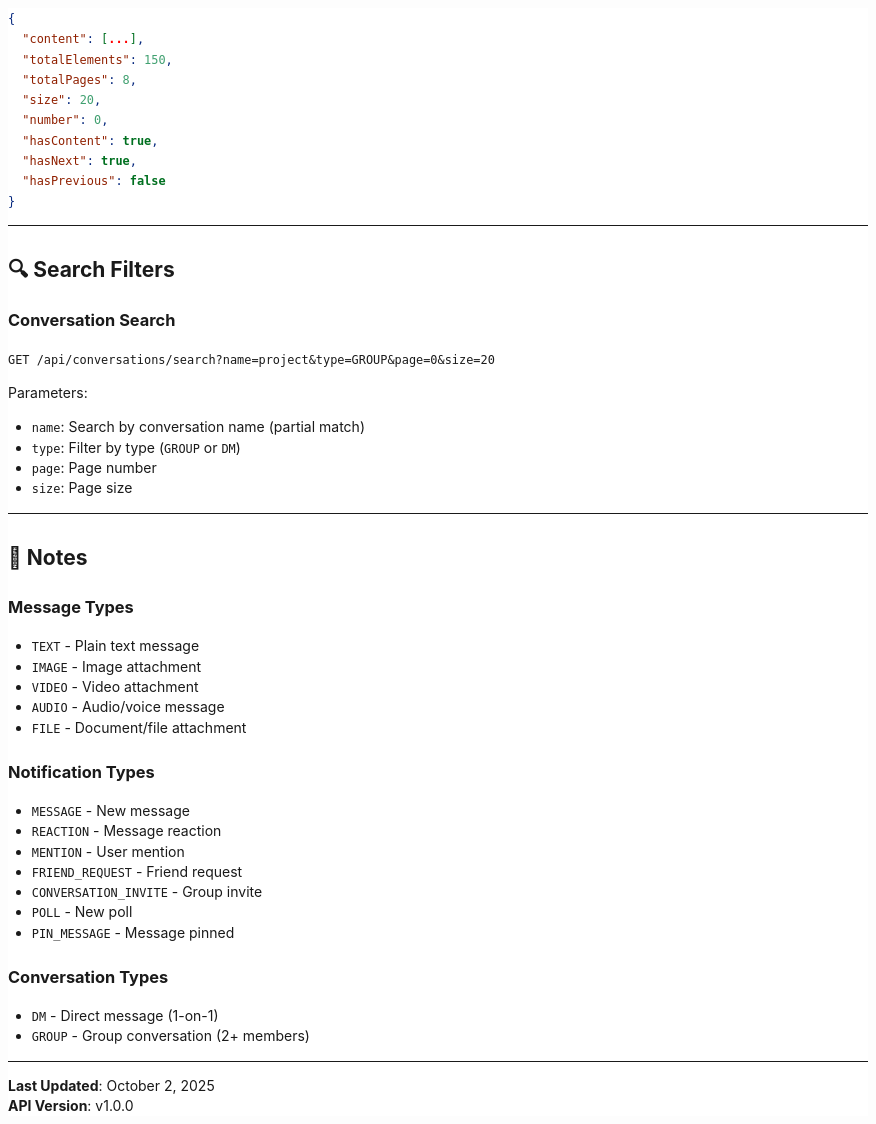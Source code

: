 ```json
{
  "content": [...],
  "totalElements": 150,
  "totalPages": 8,
  "size": 20,
  "number": 0,
  "hasContent": true,
  "hasNext": true,
  "hasPrevious": false
}
```

---

## 🔍 Search Filters

### Conversation Search

```http
GET /api/conversations/search?name=project&type=GROUP&page=0&size=20
```

Parameters:
- `name`: Search by conversation name (partial match)
- `type`: Filter by type (`GROUP` or `DM`)
- `page`: Page number
- `size`: Page size

---

## 📝 Notes

### Message Types

- `TEXT` - Plain text message
- `IMAGE` - Image attachment
- `VIDEO` - Video attachment
- `AUDIO` - Audio/voice message
- `FILE` - Document/file attachment

### Notification Types

- `MESSAGE` - New message
- `REACTION` - Message reaction
- `MENTION` - User mention
- `FRIEND_REQUEST` - Friend request
- `CONVERSATION_INVITE` - Group invite
- `POLL` - New poll
- `PIN_MESSAGE` - Message pinned

### Conversation Types

- `DM` - Direct message (1-on-1)
- `GROUP` - Group conversation (2+ members)

---

**Last Updated**: October 2, 2025  
**API Version**: v1.0.0
